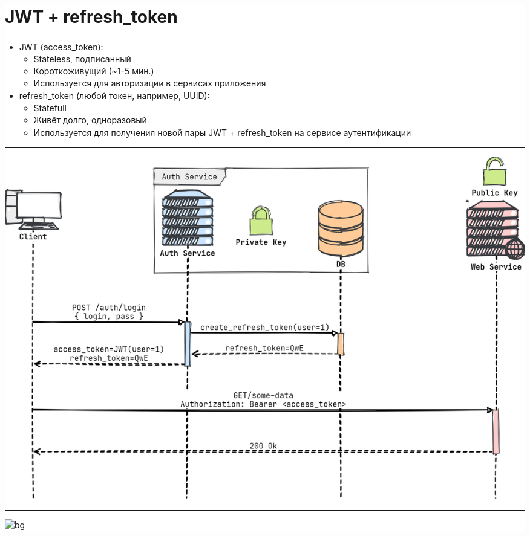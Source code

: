 
# JWT + refresh_token

- JWT (access_token):
     - Stateless, подписанный
     - Короткоживущий (~1-5 мин.)
     - Используется для авторизации в сервисах приложения
- refresh_token (любой токен, например, UUID):
    - Statefull
    - Живёт долго, одноразовый
    - Используется для получения новой пары JWT + refresh_token на сервисе аутентификации

---

![bg contain](img/07-Modern-Backend-jwt-login.png)

---

![bg](#000)